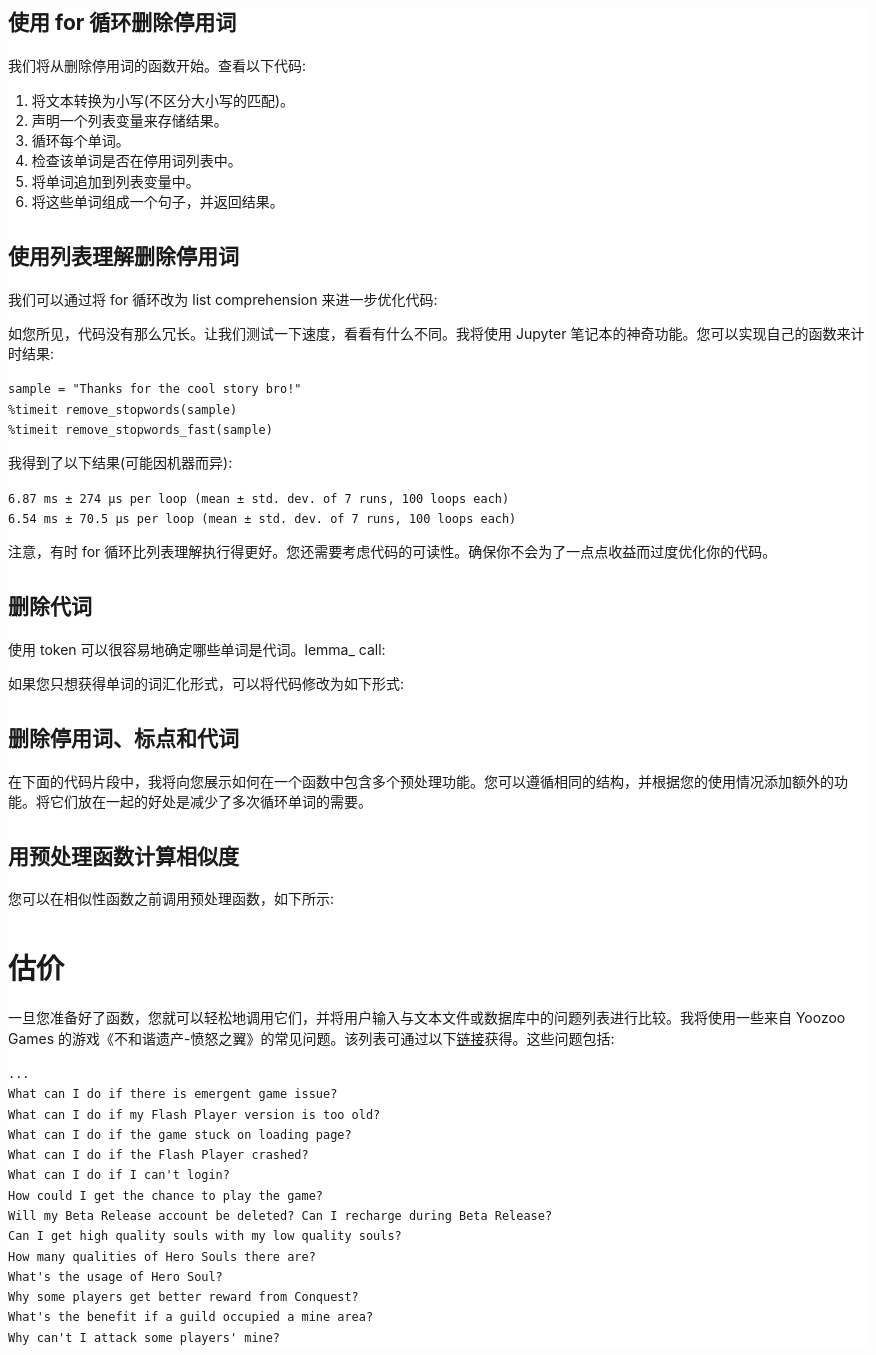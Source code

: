 ## 使用 for 循环删除停用词

我们将从删除停用词的函数开始。查看以下代码:

1.  将文本转换为小写(不区分大小写的匹配)。
2.  声明一个列表变量来存储结果。
3.  循环每个单词。
4.  检查该单词是否在停用词列表中。
5.  将单词追加到列表变量中。
6.  将这些单词组成一个句子，并返回结果。

## 使用列表理解删除停用词

我们可以通过将 for 循环改为 list comprehension 来进一步优化代码:

如您所见，代码没有那么冗长。让我们测试一下速度，看看有什么不同。我将使用 Jupyter 笔记本的神奇功能。您可以实现自己的函数来计时结果:

```
sample = "Thanks for the cool story bro!"
%timeit remove_stopwords(sample)
%timeit remove_stopwords_fast(sample)
```

我得到了以下结果(可能因机器而异):

```
6.87 ms ± 274 µs per loop (mean ± std. dev. of 7 runs, 100 loops each)
6.54 ms ± 70.5 µs per loop (mean ± std. dev. of 7 runs, 100 loops each)
```

注意，有时 for 循环比列表理解执行得更好。您还需要考虑代码的可读性。确保你不会为了一点点收益而过度优化你的代码。

## 删除代词

使用 token 可以很容易地确定哪些单词是代词。lemma_ call:

如果您只想获得单词的词汇化形式，可以将代码修改为如下形式:

## 删除停用词、标点和代词

在下面的代码片段中，我将向您展示如何在一个函数中包含多个预处理功能。您可以遵循相同的结构，并根据您的使用情况添加额外的功能。将它们放在一起的好处是减少了多次循环单词的需要。

## 用预处理函数计算相似度

您可以在相似性函数之前调用预处理函数，如下所示:

# 估价

一旦您准备好了函数，您就可以轻松地调用它们，并将用户输入与文本文件或数据库中的问题列表进行比较。我将使用一些来自 Yoozoo Games 的游戏《不和谐遗产-愤怒之翼》的常见问题。该列表可通过以下[链接](https://support.gtarcade.com/faq?gid=182&cid=651)获得。这些问题包括:

```
...
What can I do if there is emergent game issue?
What can I do if my Flash Player version is too old?
What can I do if the game stuck on loading page?
What can I do if the Flash Player crashed?
What can I do if I can't login?
How could I get the chance to play the game?
Will my Beta Release account be deleted? Can I recharge during Beta Release?
Can I get high quality souls with my low quality souls?
How many qualities of Hero Souls there are?
What's the usage of Hero Soul?
Why some players get better reward from Conquest?
What's the benefit if a guild occupied a mine area?
Why can't I attack some players' mine?
```